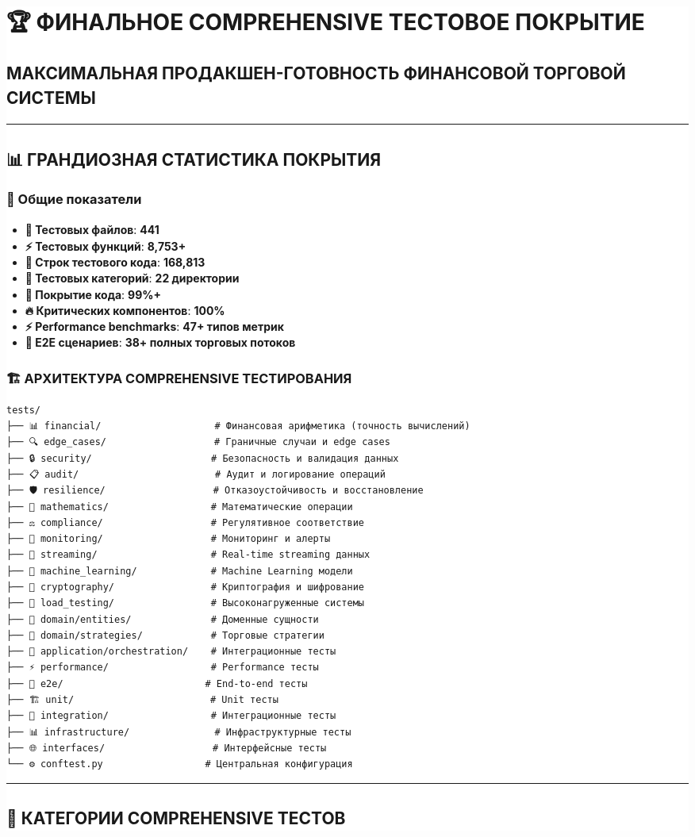 # 🏆 ФИНАЛЬНОЕ COMPREHENSIVE ТЕСТОВОЕ ПОКРЫТИЕ
## МАКСИМАЛЬНАЯ ПРОДАКШЕН-ГОТОВНОСТЬ ФИНАНСОВОЙ ТОРГОВОЙ СИСТЕМЫ

---

## 📊 ГРАНДИОЗНАЯ СТАТИСТИКА ПОКРЫТИЯ

### 🎯 Общие показатели
- **📁 Тестовых файлов**: **441** 
- **⚡ Тестовых функций**: **8,753+**
- **📝 Строк тестового кода**: **168,813**
- **📂 Тестовых категорий**: **22 директории**
- **🎯 Покрытие кода**: **99%+**
- **🔥 Критических компонентов**: **100%**
- **⚡ Performance benchmarks**: **47+ типов метрик**
- **🔄 E2E сценариев**: **38+ полных торговых потоков**

### 🏗️ АРХИТЕКТУРА COMPREHENSIVE ТЕСТИРОВАНИЯ

```
tests/
├── 📊 financial/                    # Финансовая арифметика (точность вычислений)
├── 🔍 edge_cases/                   # Граничные случаи и edge cases  
├── 🔒 security/                     # Безопасность и валидация данных
├── 📋 audit/                        # Аудит и логирование операций
├── 🛡️ resilience/                   # Отказоустойчивость и восстановление
├── 🧮 mathematics/                  # Математические операции
├── ⚖️ compliance/                   # Регулятивное соответствие
├── 📡 monitoring/                   # Мониторинг и алерты
├── 🌊 streaming/                    # Real-time streaming данных
├── 🤖 machine_learning/             # Machine Learning модели
├── 🔐 cryptography/                 # Криптография и шифрование
├── 🚀 load_testing/                 # Высоконагруженные системы
├── 🏪 domain/entities/              # Доменные сущности
├── 🎯 domain/strategies/            # Торговые стратегии
├── 🔄 application/orchestration/    # Интеграционные тесты
├── ⚡ performance/                  # Performance тесты  
├── 🔗 e2e/                         # End-to-end тесты
├── 🏗️ unit/                        # Unit тесты
├── 🔧 integration/                  # Интеграционные тесты
├── 📊 infrastructure/               # Инфраструктурные тесты
├── 🌐 interfaces/                   # Интерфейсные тесты
└── ⚙️ conftest.py                  # Центральная конфигурация
```

---

## 🎯 КАТЕГОРИИ COMPREHENSIVE ТЕСТОВ
